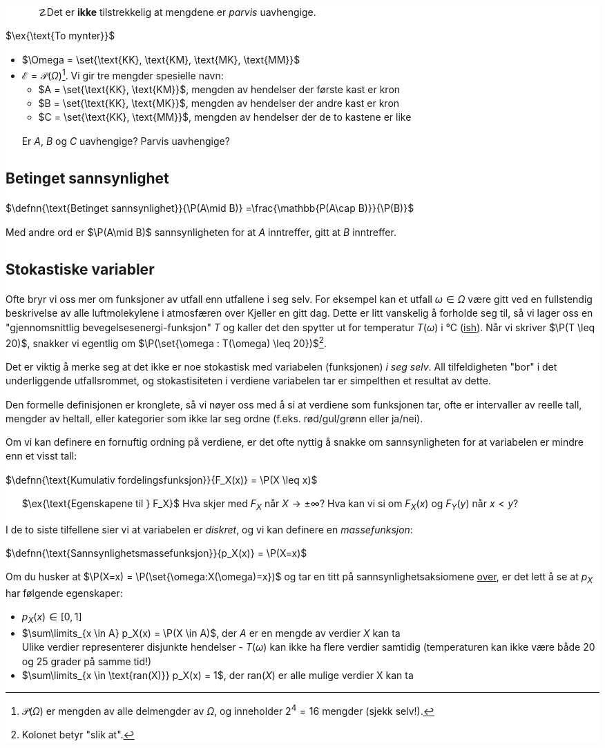 &nbsp; &nbsp; &nbsp; &nbsp; &nbsp; &nbsp;  $\danger{\text{Det er }\textbf{ikke}\text{ tilstrekkelig at mengdene er }\textit{parvis}\text{ uavhengige.}}{}$

$\ex{\text{To mynter}}$
- $\Omega = \set{\text{KK}, \text{KM}, \text{MK}, \text{MM}}$
- $\mathcal{E} = \mathcal{P}(\Omega)$[^2]. Vi gir tre mengder spesielle navn:
    - $A = \set{\text{KK}, \text{KM}}$, mengden av hendelser der første kast er kron
    - $B = \set{\text{KK}, \text{MK}}$, mengden av hendelser der andre kast er kron
    - $C = \set{\text{KK}, \text{MM}}$, mengden av hendelser der de to kastene er like

&nbsp; &nbsp; &nbsp; Er $A$, $B$ og $C$ uavhengige? Parvis uavhengige?

## Betinget sannsynlighet
$\defnn{\text{Betinget sannsynlighet}}{\P(A\mid B)} =\frac{\mathbb{P(A\cap B)}}{\P(B)}$

Med andre ord er $\P(A\mid B)$ sannsynligheten for at $A$ inntreffer, gitt at $B$ inntreffer.

## Stokastiske variabler

Ofte bryr vi oss mer om funksjoner av utfall enn utfallene i seg selv. For eksempel kan et utfall $\omega \in \Omega$ være gitt ved en fullstendig beskrivelse av alle luftmolekylene i atmosfæren over Kjeller en gitt dag. Dette er litt vanskelig å forholde seg til, så vi lager oss en "gjennomsnittlig bevegelsesenergi-funksjon" $T$ og kaller det den spytter ut for temperatur $T(\omega)$ i $\text{°C}$ ([ish](https://physics.stackexchange.com/questions/337549/what-is-the-definition-of-temperature-once-and-for-all)). Når vi skriver $\P(T \leq 20)$, snakker vi egentlig om $\P(\set{\omega : T(\omega) \leq 20})$[^3].

Det er viktig å merke seg at det ikke er noe stokastisk med variabelen (funksjonen) *i seg selv*. All tilfeldigheten "bor" i det underliggende utfallsrommet, og stokastisiteten i verdiene variabelen tar er simpelthen et resultat av dette.

Den formelle definisjonen er kronglete, så vi nøyer oss med å si at verdiene som funksjonen tar, ofte er intervaller av reelle tall, mengder av heltall, eller kategorier som ikke lar seg ordne (f.eks. rød/gul/grønn eller ja/nei).

Om vi kan definere en fornuftig ordning på verdiene, er det ofte nyttig å snakke om sannsynligheten for at variabelen er mindre enn et visst tall:

$\defnn{\text{Kumulativ fordelingsfunksjon}}{F_X(x)} = \P(X \leq x)$

&nbsp; &nbsp; &nbsp; $\ex{\text{Egenskapene til } F_X}$ Hva skjer med $F_X$ når $X\rightarrow \pm \infty?$ Hva kan vi si om $F_X(x)$ og $F_Y(y)$ når $x<y$?

I de to siste tilfellene sier vi at variabelen er *diskret*, og vi kan definere en *massefunksjon*:

$\defnn{\text{Sannsynlighetsmassefunksjon}}{p_X(x)} = \P(X=x)$

Om du husker at $\P(X=x) = \P(\set{\omega:X(\omega)=x})$ og tar en titt på sannsynlighetsaksiomene [over](#hendelser-og-sannsynlighetsmål), er det lett å se at $p_X$ har følgende egenskaper:
- $p_X(x) \in [0,1]$
- $\sum\limits_{x \in A} p_X(x) = \P(X \in A)$, der $A$ er en mengde av verdier $X$ kan ta\
Ulike verdier representerer disjunkte hendelser - $T(\omega)$ kan ikke ha flere verdier samtidig (temperaturen kan ikke være både 20 og 25 grader på samme tid!)
- $\sum\limits_{x \in \text{ran(X)}} p_X(x) = 1$, der $\text{ran}(X)$ er alle mulige verdier X kan ta


[^1]: Dette er ikke helt korrekt, og fungerer ikke når vi møter på mindre "hyggelige" mengder enn de vi tar for oss nå. Da må vi introdusere konseptet *målbarhet*, som er til å få vondt i hodet av.
[^2]: $\mathcal{P}(\Omega)$ er mengden av alle delmengder av $\Omega$, og inneholder $2^4=16$ mengder (sjekk selv!).
[^3]: Kolonet betyr "slik at".
[^4]: Lenge siden du har sett et integral? Frykt ikke! Tenkt på dette som at vi begynner med den laveste mulige verdien variabelen kan ta (f.eks. $T=-273.15$) og ser på hvilken sannsynlighets*tetthet* vi har ved denne verdien. Så øker vi gradvis verdien av variabelen til vi når verdien vi ønsker, og "summerer opp" alle tetthetene. Til slutt ender vi opp med en *sannsynlighet* (f.eks. for hendelsen $T < 20$, med $\P(T < 20) = F_T(20) = \int\limits_{-\infty}^{20} f_T(u)\ du$). For ordens skyld er det verdt å nevne at vi også krever at $F$ er deriverbar.
[^5]: Husk at $X=x$ viser til hendelsen $\set{\omega : X(\omega)=x}$
[^6]: $\thicksim$ betyr "følger" (som i "$X$ følger en betafordeling")
[^7]: Gammafunksjonen $\Gamma$ dukker opp nærmest overalt i matematikken. Siden vi kun integrerer over $x$ i forventningen, trenger du ikke å forholde deg til hvordan den er definert.
[^8]: $g$ må være deriverbar og strengt stigende eller strengt synkende. Ser du hvorfor?
